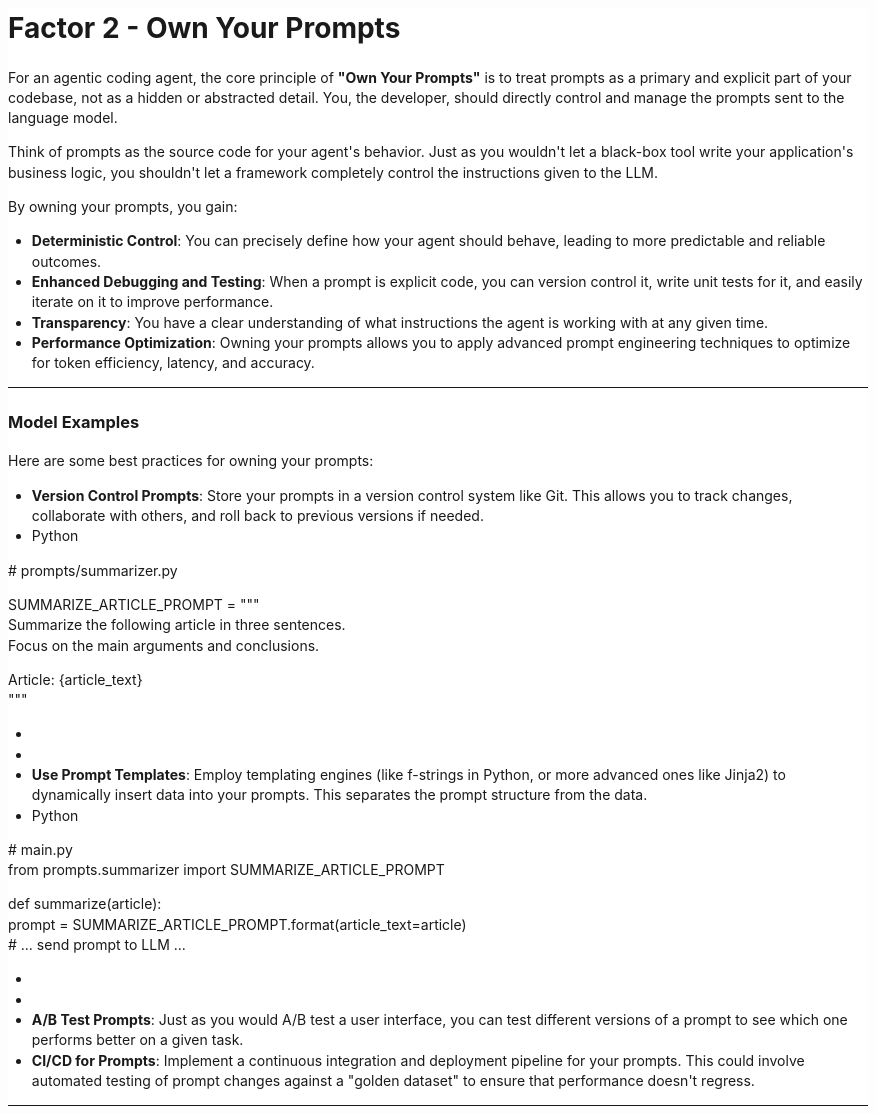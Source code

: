 # Factor 2 \- Own Your Prompts

For an agentic coding agent, the core principle of **"Own Your Prompts"** is to treat prompts as a primary and explicit part of your codebase, not as a hidden or abstracted detail. You, the developer, should directly control and manage the prompts sent to the language model.

Think of prompts as the source code for your agent's behavior. Just as you wouldn't let a black-box tool write your application's business logic, you shouldn't let a framework completely control the instructions given to the LLM.

By owning your prompts, you gain:

* **Deterministic Control**: You can precisely define how your agent should behave, leading to more predictable and reliable outcomes.  
* **Enhanced Debugging and Testing**: When a prompt is explicit code, you can version control it, write unit tests for it, and easily iterate on it to improve performance.  
* **Transparency**: You have a clear understanding of what instructions the agent is working with at any given time.  
* **Performance Optimization**: Owning your prompts allows you to apply advanced prompt engineering techniques to optimize for token efficiency, latency, and accuracy.

---

### **Model Examples**

Here are some best practices for owning your prompts:

* **Version Control Prompts**: Store your prompts in a version control system like Git. This allows you to track changes, collaborate with others, and roll back to previous versions if needed.  
* Python

\# prompts/summarizer.py

SUMMARIZE\_ARTICLE\_PROMPT \= """  
Summarize the following article in three sentences.  
Focus on the main arguments and conclusions.

Article: {article\_text}  
"""

*   
*   
* **Use Prompt Templates**: Employ templating engines (like f-strings in Python, or more advanced ones like Jinja2) to dynamically insert data into your prompts. This separates the prompt structure from the data.  
* Python

\# main.py  
from prompts.summarizer import SUMMARIZE\_ARTICLE\_PROMPT

def summarize(article):  
    prompt \= SUMMARIZE\_ARTICLE\_PROMPT.format(article\_text=article)  
    \# ... send prompt to LLM ...

*   
*   
* **A/B Test Prompts**: Just as you would A/B test a user interface, you can test different versions of a prompt to see which one performs better on a given task.  
* **CI/CD for Prompts**: Implement a continuous integration and deployment pipeline for your prompts. This could involve automated testing of prompt changes against a "golden dataset" to ensure that performance doesn't regress.

---
